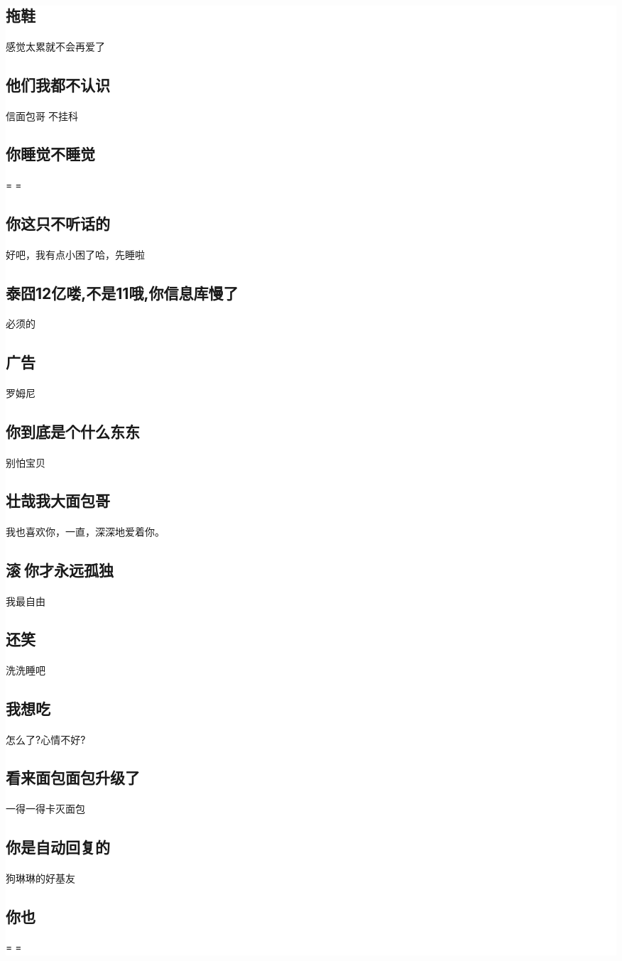 ## 拖鞋
感觉太累就不会再爱了

## 他们我都不认识
信面包哥 不挂科

## 你睡觉不睡觉
= =

## 你这只不听话的
好吧，我有点小困了哈，先睡啦

## 泰囧12亿喽,不是11哦,你信息库慢了
必须的

## 广告
罗姆尼

## 你到底是个什么东东
别怕宝贝

## 壮哉我大面包哥
我也喜欢你，一直，深深地爱着你。

## 滚  你才永远孤独
我最自由

## 还笑
洗洗睡吧

## 我想吃
怎么了?心情不好?

## 看来面包面包升级了
一得一得卡灭面包

## 你是自动回复的
狗琳琳的好基友

## 你也
= =
